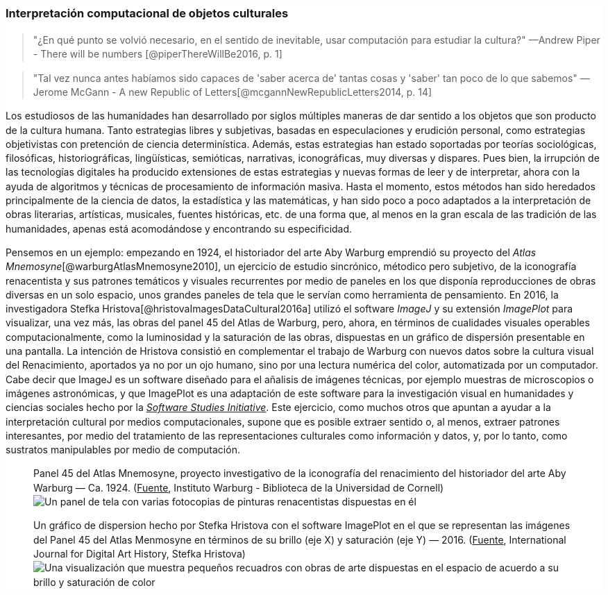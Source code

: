 ### Interpretación computacional de objetos culturales

>"¿En qué punto se volvió necesario, en el sentido de inevitable, usar computación para estudiar la cultura?" —Andrew Piper - There will be numbers [@piperThereWillBe2016, p. 1]

>"Tal vez nunca antes habíamos sido capaces de 'saber acerca de' tantas cosas y 'saber' tan poco de lo que sabemos" —Jerome McGann - A new Republic of Letters[@mcgannNewRepublicLetters2014, p. 14]

Los estudiosos de las humanidades han desarrollado por siglos múltiples maneras de dar sentido a los objetos que son producto de la cultura humana. Tanto estrategias libres y subjetivas, basadas en especulaciones y erudición personal, como estrategias objetivistas con pretención de ciencia determinística. Además, estas estrategias han estado soportadas por teorías sociológicas, filosóficas, historiográficas, lingüísticas, semióticas, narrativas, iconográficas, muy diversas y dispares. Pues bien, la irrupción de las tecnologías digitales ha producido extensiones de estas estrategias y nuevas formas de leer y de interpretar, ahora con la ayuda de algoritmos y técnicas de procesamiento de información masiva. Hasta el momento, estos métodos han sido heredados principalmente de la ciencia de datos, la estadística y las matemáticas, y han sido poco a poco adaptados a la interpretación de obras literarias, artísticas, musicales, fuentes históricas, etc. de una forma que, al menos en la gran escala de las tradición de las humanidades, apenas está acomodándose y encontrando su especificidad.

Pensemos en un ejemplo: empezando en 1924, el historiador del arte Aby Warburg emprendió su proyecto del *Atlas Mnemosyne*[@warburgAtlasMnemosyne2010], un ejercicio de estudio sincrónico, métodico pero subjetivo, de la iconografía renacentista y sus patrones temáticos y visuales recurrentes por medio de paneles en los que disponía reproducciones de obras diversas en un solo espacio, unos grandes paneles de tela que le servían como herramienta de pensamiento. En 2016, la investigadora Stefka Hristova[@hristovaImagesDataCultural2016a] utilizó el software *ImageJ* y su extensión *ImagePlot* para visualizar, una vez más, las obras del panel 45 del Atlas de Warburg, pero, ahora, en términos de cualidades visuales operables computacionalmente, como la luminosidad y la saturación de las obras, dispuestas en un gráfico de dispersión presentable en una pantalla. La intención de Hristova consistió en complementar el trabajo de Warburg con nuevos datos sobre la cultura visual del Renacimiento, aportados ya no por un ojo humano, sino por una lectura numérica del color, automatizada por un computador. Cabe decir que ImageJ es un software diseñado para el añalisis de imágenes técnicas, por ejemplo muestras de microscopios o imágenes astronómicas, y que ImagePlot es una adaptación de este software para la investigación visual en humanidades y ciencias sociales hecho por la <a href="http://lab.softwarestudies.com/" target="_blank">*Software Studies Initiative*</a>. Este ejercicio, como muchos otros que apuntan a ayudar a la interpretación cultural por medios computacionales, supone que es posible extraer sentido o, al menos, extraer patrones interesantes, por medio del tratamiento de las representaciones culturales como información y datos, y, por lo tanto, como sustratos manipulables por medio de computación.

<div class="side-by-side">
  <figure class="illustration">
    <figcaption>Panel 45 del Atlas Mnemosyne, proyecto investigativo de la iconografía del renacimiento del historiador del arte Aby Warburg — Ca. 1924. (<a href="https://live-warburglibrarycornelledu.pantheonsite.io/panel/45" target="_blank">Fuente</a>, Instituto Warburg - Biblioteca de la Universidad de Cornell)</figcaption>
    <img alt="Un panel de tela con varias fotocopias de pinturas renacentistas dispuestas en él" src="images/epistemologia/WarburgPanel45.jpg" />
  </figure>

  <figure class="illustration">
    <figcaption>Un gráfico de dispersion hecho por Stefka Hristova con el software ImagePlot en el que se representan las imágenes del Panel 45 del Atlas Menmosyne en términos de su brillo (eje X) y saturación (eje Y) — 2016. (<a href="https://journals.ub.uni-heidelberg.de/index.php/dah/article/view/23489" target="_blank">Fuente</a>, International Journal for Digital Art History, Stefka Hristova)</figcaption>
    <img alt="Una visualización que muestra pequeños recuadros con obras de arte dispuestas en el espacio de acuerdo a su brillo y saturación de color" src="images/epistemologia/HristovaImagePlot.jpg" />
  </figure>
</div>
